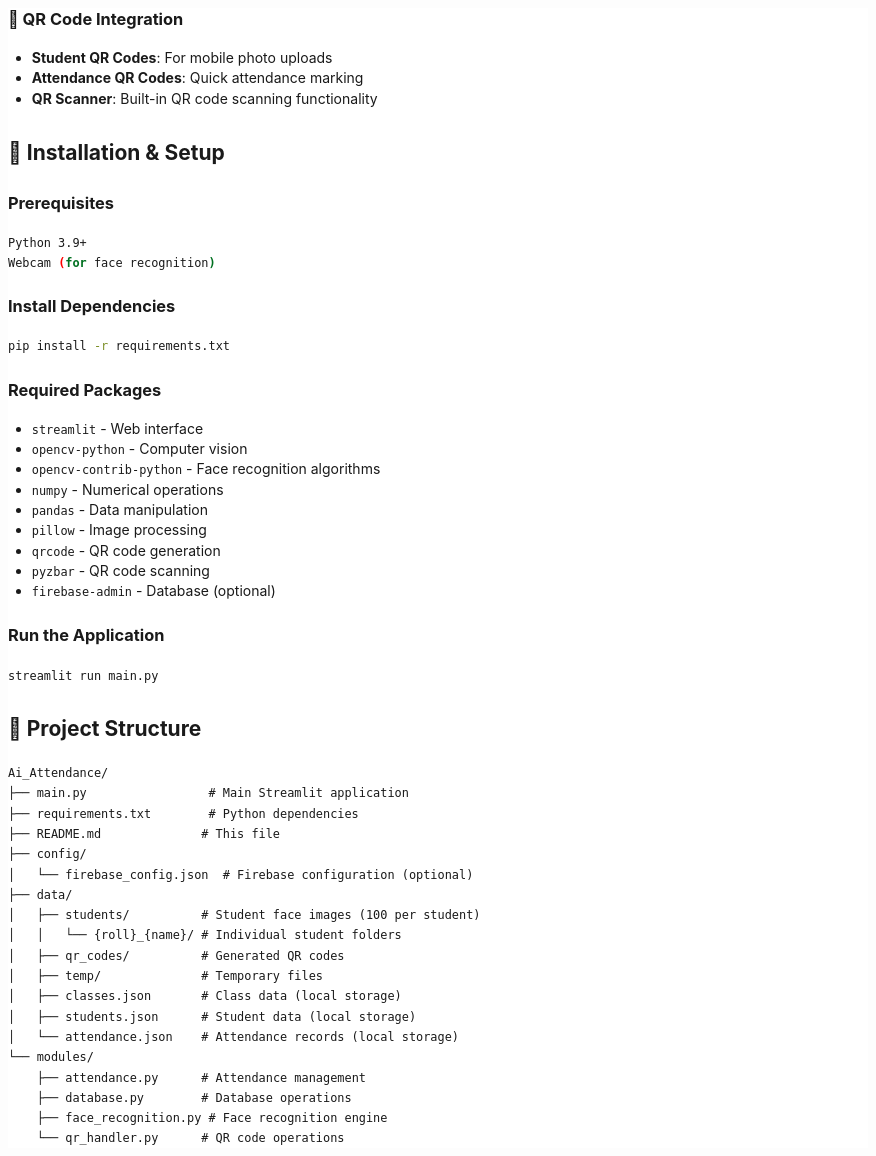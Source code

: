 ### 📱 QR Code Integration
- **Student QR Codes**: For mobile photo uploads
- **Attendance QR Codes**: Quick attendance marking
- **QR Scanner**: Built-in QR code scanning functionality

## 🚀 Installation & Setup

### Prerequisites
```bash
Python 3.9+
Webcam (for face recognition)
```

### Install Dependencies
```bash
pip install -r requirements.txt
```

### Required Packages
- `streamlit` - Web interface
- `opencv-python` - Computer vision
- `opencv-contrib-python` - Face recognition algorithms
- `numpy` - Numerical operations
- `pandas` - Data manipulation
- `pillow` - Image processing
- `qrcode` - QR code generation
- `pyzbar` - QR code scanning
- `firebase-admin` - Database (optional)

### Run the Application
```bash
streamlit run main.py
```

## 📁 Project Structure
```
Ai_Attendance/
├── main.py                 # Main Streamlit application
├── requirements.txt        # Python dependencies
├── README.md              # This file
├── config/
│   └── firebase_config.json  # Firebase configuration (optional)
├── data/
│   ├── students/          # Student face images (100 per student)
│   │   └── {roll}_{name}/ # Individual student folders
│   ├── qr_codes/          # Generated QR codes
│   ├── temp/              # Temporary files
│   ├── classes.json       # Class data (local storage)
│   ├── students.json      # Student data (local storage)
│   └── attendance.json    # Attendance records (local storage)
└── modules/
    ├── attendance.py      # Attendance management
    ├── database.py        # Database operations
    ├── face_recognition.py # Face recognition engine
    └── qr_handler.py      # QR code operations
```
